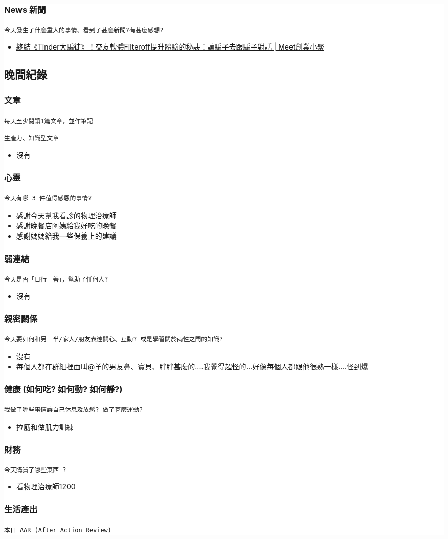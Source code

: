 ### News 新聞
```note-brown
今天發生了什麼重大的事情、看到了甚麼新聞?有甚麼感想?
```
- [終結《Tinder大騙徒》！交友軟體Filteroff提升體驗的秘訣：讓騙子去跟騙子對話 | Meet創業小聚](https://meet.bnext.com.tw/articles/view/49463)

## 晚間紀錄
### 文章
```note-brown
每天至少閱讀1篇文章，並作筆記
```

```note-blue
生產力、知識型文章
```
- 沒有

### 心靈
```note-brown
今天有哪 3 件值得感恩的事情?
```
- 感謝今天幫我看診的物理治療師
- 感謝晚餐店阿姨給我好吃的晚餐
- 感謝媽媽給我一些保養上的建議

### 弱連結
```note-brown
今天是否「日行一善」，幫助了任何人?
```
- 沒有

### 親密關係
```note-brown
今天要如何和另一半/家人/朋友表達關心、互動? 或是學習關於兩性之間的知識?
```
- 沒有
- 每個人都在群組裡面叫[@羊](@羊)的男友鼻、寶貝、胖胖甚麼的....我覺得超怪的...好像每個人都跟他很熟一樣....怪到爆

### 健康 (如何吃? 如何動? 如何靜?)
```note-brown
我做了哪些事情讓自己休息及放鬆? 做了甚麼運動?
```
- 拉筋和做肌力訓練

### 財務
```note-brown
今天購買了哪些東西 ?
```
- 看物理治療師1200

### 生活產出
```note-brown
本日 AAR (After Action Review)
```

